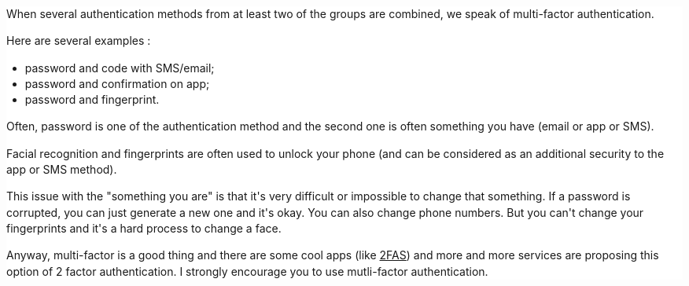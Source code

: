 When several authentication methods from at least two of the groups are combined, we speak of multi-factor authentication.

Here are several examples : 

* password and code with SMS/email;
* password and confirmation on app;
* password and fingerprint.

Often, password is one of the authentication method and the second one is often something you have (email or app or SMS).

Facial recognition and fingerprints are often used to unlock your phone (and can be considered as an additional security to the app or SMS method).

This issue with the "something you are" is that it's very difficult or impossible to change that something. If a password is corrupted, you can just generate a new one and it's okay. You can also change phone numbers. But you can't change your fingerprints and it's a hard process to change a face.

Anyway, multi-factor is a good thing and there are some cool apps (like [2FAS](https://2fas.com/)) and more and more services are proposing this option of 2 factor authentication. I strongly encourage you to use mutli-factor authentication.